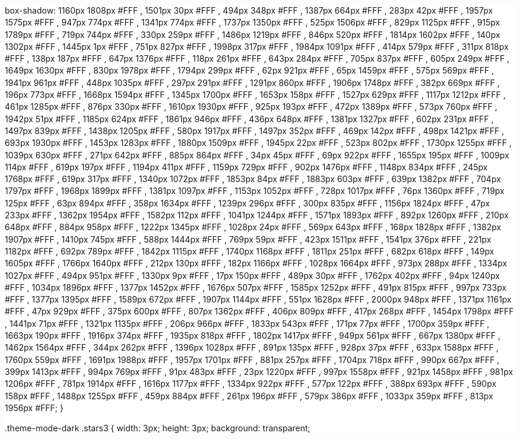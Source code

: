   box-shadow: 1160px 1808px #FFF , 1501px 30px #FFF , 494px 348px #FFF , 1387px 664px #FFF , 283px 42px #FFF , 1957px 1575px #FFF , 947px 774px #FFF , 1341px 774px #FFF , 1737px 1350px #FFF , 525px 1506px #FFF , 829px 1125px #FFF , 915px 1789px #FFF , 719px 744px #FFF , 330px 259px #FFF , 1486px 1219px #FFF , 846px 520px #FFF , 1814px 1602px #FFF , 140px 1302px #FFF , 1445px 1px #FFF , 751px 827px #FFF , 1998px 317px #FFF , 1984px 1091px #FFF , 414px 579px #FFF , 311px 818px #FFF , 138px 187px #FFF , 647px 1376px #FFF , 118px 261px #FFF , 643px 284px #FFF , 705px 837px #FFF , 605px 249px #FFF , 1649px 1630px #FFF , 830px 1978px #FFF , 1794px 299px #FFF , 62px 921px #FFF , 65px 1459px #FFF , 575px 569px #FFF , 1941px 961px #FFF , 448px 1035px #FFF , 297px 291px #FFF , 1291px 860px #FFF , 1906px 1748px #FFF , 382px 669px #FFF , 196px 773px #FFF , 1668px 1594px #FFF , 1345px 1700px #FFF , 1653px 158px #FFF , 1527px 629px #FFF , 1117px 1212px #FFF , 461px 1285px #FFF , 876px 330px #FFF , 1610px 1930px #FFF , 925px 193px #FFF , 472px 1389px #FFF , 573px 760px #FFF , 1942px 51px #FFF , 1185px 624px #FFF , 1861px 946px #FFF , 436px 648px #FFF , 1381px 1327px #FFF , 602px 231px #FFF , 1497px 839px #FFF , 1438px 1205px #FFF , 580px 1917px #FFF , 1497px 352px #FFF , 469px 142px #FFF , 498px 1421px #FFF , 693px 1930px #FFF , 1453px 1283px #FFF , 1880px 1509px #FFF , 1945px 22px #FFF , 523px 802px #FFF , 1730px 1255px #FFF , 1039px 630px #FFF , 271px 642px #FFF , 885px 864px #FFF , 34px 45px #FFF , 69px 922px #FFF , 1655px 195px #FFF , 1009px 114px #FFF , 619px 197px #FFF , 1194px 411px #FFF , 1159px 729px #FFF , 902px 1476px #FFF , 1148px 834px #FFF , 245px 1768px #FFF , 619px 317px #FFF , 1340px 1072px #FFF , 1853px 84px #FFF , 1883px 603px #FFF , 639px 1382px #FFF , 704px 1797px #FFF , 1968px 1899px #FFF , 1381px 1097px #FFF , 1153px 1052px #FFF , 728px 1017px #FFF , 76px 1360px #FFF , 719px 125px #FFF , 63px 894px #FFF , 358px 1634px #FFF , 1239px 296px #FFF , 300px 835px #FFF , 1156px 1824px #FFF , 47px 233px #FFF , 1362px 1954px #FFF , 1582px 112px #FFF , 1041px 1244px #FFF , 1571px 1893px #FFF , 892px 1260px #FFF , 210px 648px #FFF , 884px 958px #FFF , 1222px 1345px #FFF , 1028px 24px #FFF , 569px 643px #FFF , 168px 1828px #FFF , 1382px 1907px #FFF , 1410px 745px #FFF , 588px 1444px #FFF , 769px 59px #FFF , 423px 1511px #FFF , 1541px 376px #FFF , 221px 1182px #FFF , 692px 789px #FFF , 1842px 1115px #FFF , 1740px 1168px #FFF , 1811px 251px #FFF , 682px 618px #FFF , 149px 1605px #FFF , 1766px 1640px #FFF , 212px 130px #FFF , 182px 1166px #FFF , 1028px 1664px #FFF , 973px 288px #FFF , 1334px 1027px #FFF , 494px 951px #FFF , 1330px 9px #FFF , 17px 150px #FFF , 489px 30px #FFF , 1762px 402px #FFF , 94px 1240px #FFF , 1034px 1896px #FFF , 1377px 1452px #FFF , 1676px 507px #FFF , 1585px 1252px #FFF , 491px 815px #FFF , 997px 733px #FFF , 1377px 1395px #FFF , 1589px 672px #FFF , 1907px 1144px #FFF , 551px 1628px #FFF , 2000px 948px #FFF , 1371px 1161px #FFF , 47px 929px #FFF , 375px 600px #FFF , 807px 1362px #FFF , 406px 809px #FFF , 417px 268px #FFF , 1454px 1798px #FFF , 1441px 71px #FFF , 1321px 1135px #FFF , 206px 966px #FFF , 1833px 543px #FFF , 171px 77px #FFF , 1700px 359px #FFF , 1663px 190px #FFF , 1916px 374px #FFF , 1935px 818px #FFF , 1802px 1417px #FFF , 949px 561px #FFF , 667px 1380px #FFF , 1462px 1564px #FFF , 344px 262px #FFF , 1396px 1028px #FFF , 891px 135px #FFF , 928px 37px #FFF , 633px 1588px #FFF , 1760px 559px #FFF , 1691px 1988px #FFF , 1957px 1701px #FFF , 881px 257px #FFF , 1704px 718px #FFF , 990px 667px #FFF , 399px 1413px #FFF , 994px 769px #FFF , 91px 483px #FFF , 23px 1220px #FFF , 997px 1558px #FFF , 921px 1458px #FFF , 981px 1206px #FFF , 781px 1914px #FFF , 1616px 1177px #FFF , 1334px 922px #FFF , 577px 122px #FFF , 388px 693px #FFF , 590px 158px #FFF , 1488px 1255px #FFF , 459px 884px #FFF , 261px 196px #FFF , 579px 386px #FFF , 1033px 359px #FFF , 813px 1956px #FFF;
}

.theme-mode-dark .stars3 {
  width: 3px;
  height: 3px;
  background: transparent;